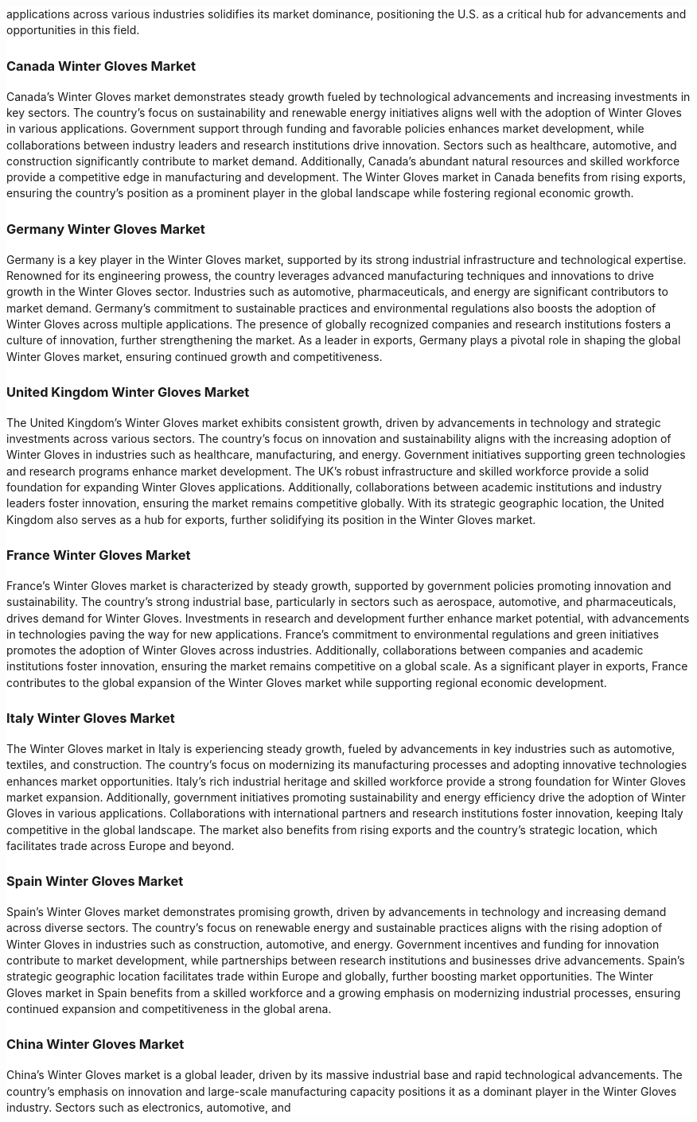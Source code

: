 applications across various industries solidifies its market dominance, positioning the U.S. as a critical hub for advancements and opportunities in this field.</p><h3>Canada Winter Gloves Market</h3><p>Canada&rsquo;s Winter Gloves market demonstrates steady growth fueled by technological advancements and increasing investments in key sectors. The country&rsquo;s focus on sustainability and renewable energy initiatives aligns well with the adoption of Winter Gloves in various applications. Government support through funding and favorable policies enhances market development, while collaborations between industry leaders and research institutions drive innovation. Sectors such as healthcare, automotive, and construction significantly contribute to market demand. Additionally, Canada&rsquo;s abundant natural resources and skilled workforce provide a competitive edge in manufacturing and development. The Winter Gloves market in Canada benefits from rising exports, ensuring the country&rsquo;s position as a prominent player in the global landscape while fostering regional economic growth.</p><h3>Germany Winter Gloves Market</h3><p>Germany is a key player in the Winter Gloves market, supported by its strong industrial infrastructure and technological expertise. Renowned for its engineering prowess, the country leverages advanced manufacturing techniques and innovations to drive growth in the Winter Gloves sector. Industries such as automotive, pharmaceuticals, and energy are significant contributors to market demand. Germany&rsquo;s commitment to sustainable practices and environmental regulations also boosts the adoption of Winter Gloves across multiple applications. The presence of globally recognized companies and research institutions fosters a culture of innovation, further strengthening the market. As a leader in exports, Germany plays a pivotal role in shaping the global Winter Gloves market, ensuring continued growth and competitiveness.</p><h3>United Kingdom Winter Gloves Market</h3><p>The United Kingdom&rsquo;s Winter Gloves market exhibits consistent growth, driven by advancements in technology and strategic investments across various sectors. The country&rsquo;s focus on innovation and sustainability aligns with the increasing adoption of Winter Gloves in industries such as healthcare, manufacturing, and energy. Government initiatives supporting green technologies and research programs enhance market development. The UK&rsquo;s robust infrastructure and skilled workforce provide a solid foundation for expanding Winter Gloves applications. Additionally, collaborations between academic institutions and industry leaders foster innovation, ensuring the market remains competitive globally. With its strategic geographic location, the United Kingdom also serves as a hub for exports, further solidifying its position in the Winter Gloves market.</p><h3>France Winter Gloves Market</h3><p>France&rsquo;s Winter Gloves market is characterized by steady growth, supported by government policies promoting innovation and sustainability. The country&rsquo;s strong industrial base, particularly in sectors such as aerospace, automotive, and pharmaceuticals, drives demand for Winter Gloves. Investments in research and development further enhance market potential, with advancements in technologies paving the way for new applications. France&rsquo;s commitment to environmental regulations and green initiatives promotes the adoption of Winter Gloves across industries. Additionally, collaborations between companies and academic institutions foster innovation, ensuring the market remains competitive on a global scale. As a significant player in exports, France contributes to the global expansion of the Winter Gloves market while supporting regional economic development.</p><h3>Italy Winter Gloves Market</h3><p>The Winter Gloves market in Italy is experiencing steady growth, fueled by advancements in key industries such as automotive, textiles, and construction. The country&rsquo;s focus on modernizing its manufacturing processes and adopting innovative technologies enhances market opportunities. Italy&rsquo;s rich industrial heritage and skilled workforce provide a strong foundation for Winter Gloves market expansion. Additionally, government initiatives promoting sustainability and energy efficiency drive the adoption of Winter Gloves in various applications. Collaborations with international partners and research institutions foster innovation, keeping Italy competitive in the global landscape. The market also benefits from rising exports and the country&rsquo;s strategic location, which facilitates trade across Europe and beyond.</p><h3>Spain Winter Gloves Market</h3><p>Spain&rsquo;s Winter Gloves market demonstrates promising growth, driven by advancements in technology and increasing demand across diverse sectors. The country&rsquo;s focus on renewable energy and sustainable practices aligns with the rising adoption of Winter Gloves in industries such as construction, automotive, and energy. Government incentives and funding for innovation contribute to market development, while partnerships between research institutions and businesses drive advancements. Spain&rsquo;s strategic geographic location facilitates trade within Europe and globally, further boosting market opportunities. The Winter Gloves market in Spain benefits from a skilled workforce and a growing emphasis on modernizing industrial processes, ensuring continued expansion and competitiveness in the global arena.</p><h3>China Winter Gloves Market</h3><p>China&rsquo;s Winter Gloves market is a global leader, driven by its massive industrial base and rapid technological advancements. The country&rsquo;s emphasis on innovation and large-scale manufacturing capacity positions it as a dominant player in the Winter Gloves industry. Sectors such as electronics, automotive, and